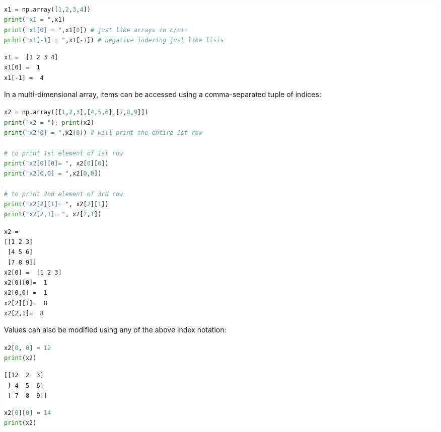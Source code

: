 ```python
x1 = np.array([1,2,3,4])
print("x1 = ",x1)
print("x1[0] = ",x1[0]) # just like arrays in c/c++
print("x1[-1] = ",x1[-1]) # negative indexing just like lists
```

    x1 =  [1 2 3 4]
    x1[0] =  1
    x1[-1] =  4


In a multi-dimensional array, items can be accessed using a comma-separated tuple of indices:


```python
x2 = np.array([[1,2,3],[4,5,6],[7,8,9]])
print("x2 = "); print(x2)
print("x2[0] = ",x2[0]) # will print the entire 1st row

# to print 1st element of 1st row
print("x2[0][0]= ", x2[0][0])
print("x2[0,0] = ",x2[0,0])

# to print 2nd element of 3rd row
print("x2[2][1]= ", x2[2][1])
print("x2[2,1]= ", x2[2,1])

```

    x2 =
    [[1 2 3]
     [4 5 6]
     [7 8 9]]
    x2[0] =  [1 2 3]
    x2[0][0]=  1
    x2[0,0] =  1
    x2[2][1]=  8
    x2[2,1]=  8


Values can also be modified using any of the above index notation:


```python
x2[0, 0] = 12
print(x2)
```

    [[12  2  3]
     [ 4  5  6]
     [ 7  8  9]]



```python
x2[0][0] = 14
print(x2)
```
